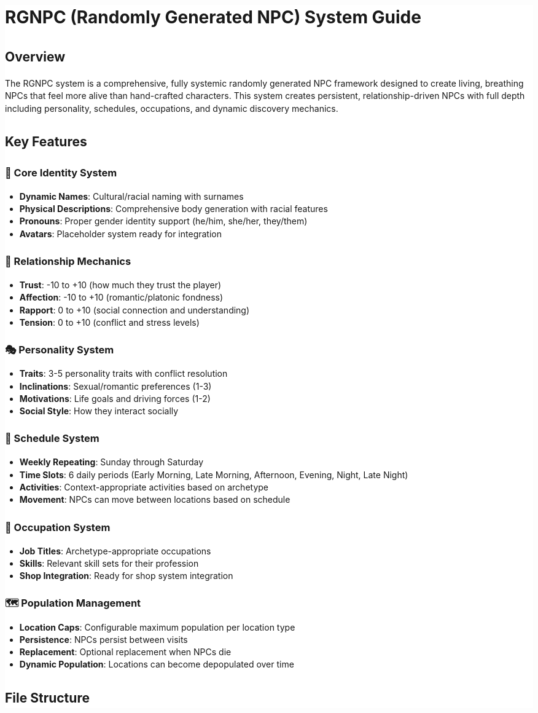 # RGNPC (Randomly Generated NPC) System Guide

## Overview

The RGNPC system is a comprehensive, fully systemic randomly generated NPC framework designed to create living, breathing NPCs that feel more alive than hand-crafted characters. This system creates persistent, relationship-driven NPCs with full depth including personality, schedules, occupations, and dynamic discovery mechanics.

## Key Features

### 🧩 Core Identity System
- **Dynamic Names**: Cultural/racial naming with surnames
- **Physical Descriptions**: Comprehensive body generation with racial features
- **Pronouns**: Proper gender identity support (he/him, she/her, they/them)
- **Avatars**: Placeholder system ready for integration

### 🤝 Relationship Mechanics
- **Trust**: -10 to +10 (how much they trust the player)
- **Affection**: -10 to +10 (romantic/platonic fondness)
- **Rapport**: 0 to +10 (social connection and understanding)
- **Tension**: 0 to +10 (conflict and stress levels)

### 🎭 Personality System
- **Traits**: 3-5 personality traits with conflict resolution
- **Inclinations**: Sexual/romantic preferences (1-3)
- **Motivations**: Life goals and driving forces (1-2)
- **Social Style**: How they interact socially

### 📅 Schedule System
- **Weekly Repeating**: Sunday through Saturday
- **Time Slots**: 6 daily periods (Early Morning, Late Morning, Afternoon, Evening, Night, Late Night)
- **Activities**: Context-appropriate activities based on archetype
- **Movement**: NPCs can move between locations based on schedule

### 💼 Occupation System
- **Job Titles**: Archetype-appropriate occupations
- **Skills**: Relevant skill sets for their profession
- **Shop Integration**: Ready for shop system integration

### 🗺️ Population Management
- **Location Caps**: Configurable maximum population per location type
- **Persistence**: NPCs persist between visits
- **Replacement**: Optional replacement when NPCs die
- **Dynamic Population**: Locations can become depopulated over time

## File Structure
